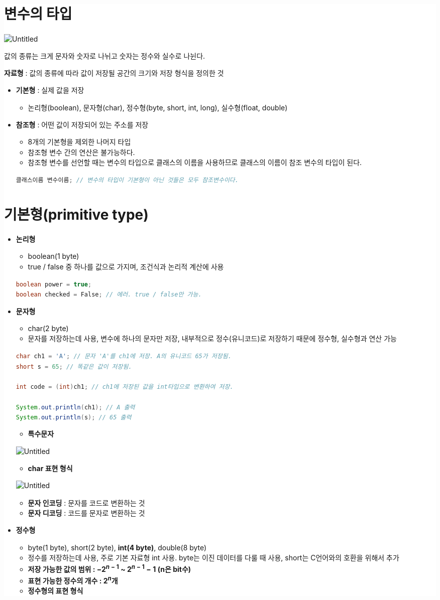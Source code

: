 
# 변수의 타입

![Untitled](%E1%84%87%E1%85%A7%E1%86%AB%E1%84%89%E1%85%AE%202c8241df7ae446c3b1cc568a85b6c198/Untitled%201.png)

값의 종류는 크게 문자와 숫자로 나뉘고 숫자는 정수와 실수로 나뉜다.

**자료형** : 값의 종류에 따라 값이 저장될 공간의 크기와 저장 형식을 정의한 것

- **기본형** : 실제 값을 저장
    - 논리형(boolean), 문자형(char), 정수형(byte, short, int, long), 실수형(float, double)
- **참조형** : 어떤 값이 저장되어 있는 주소를 저장
    - 8개의 기본형을 제외한 나머지 타입
    - 참조형 변수 간의 연산은 불가능하다.
    - 참조형 변수를 선언할 때는 변수의 타입으로 클래스의 이름을 사용하므로 클래스의 이름이 참조 변수의 타입이 된다.
    
    ```java
    클래스이름 변수이름; // 변수의 타입이 기본형이 아닌 것들은 모두 참조변수이다.
    ```
    

# 기본형(primitive type)

- **논리형**
    - boolean(1 byte)
    - true / false 중 하나를 값으로 가지며, 조건식과 논리적 계산에 사용
    
    ```java
    boolean power = true; 
    boolean checked = False; // 에러. true / false만 가능.
    ```
    
- **문자형**
    - char(2 byte)
    - 문자를 저장하는데 사용, 변수에 하나의 문자만 저장, 내부적으로 정수(유니코드)로 저장하기 때문에 정수형, 실수형과 연산 가능
    
    ```java
    char ch1 = 'A'; // 문자 'A'를 ch1에 저장. A의 유니코드 65가 저장됨.
    short s = 65; // 똑같은 값이 저장됨.
    
    int code = (int)ch1; // ch1에 저장된 값을 int타입으로 변환하여 저장.
    
    System.out.println(ch1); // A 출력
    System.out.println(s); // 65 출력
    ```
    
    - **특수문자**
    
    ![Untitled](%E1%84%87%E1%85%A7%E1%86%AB%E1%84%89%E1%85%AE%202c8241df7ae446c3b1cc568a85b6c198/Untitled%202.png)
    
    - **char 표현 형식**
    
    ![Untitled](%E1%84%87%E1%85%A7%E1%86%AB%E1%84%89%E1%85%AE%202c8241df7ae446c3b1cc568a85b6c198/Untitled%203.png)
    
    - **문자 인코딩** : 문자를 코드로 변환하는 것
    - **문자 디코딩** : 코드를 문자로 변환하는 것
- **정수형**
    - byte(1 byte), short(2 byte), **int(4 byte)**, double(8 byte)
    - 정수를 저장하는데 사용, 주로 기본 자료형 int 사용. byte는 이진 데이터를 다룰 때 사용, short는 C언어와의 호환을 위해서 추가
    - **저장 가능한 값의 범위 : $-2^{n-1}$ ~ $2^{n-1}-1$ (n은 bit수)**
    - **표현 가능한 정수의 개수 : $2^n$개**
    - **정수형의 표현 형식**
        